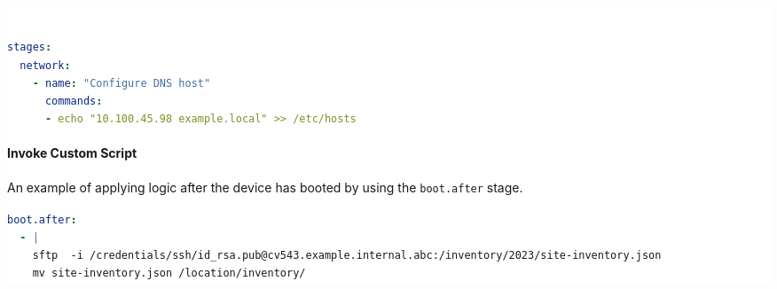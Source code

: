 <br />

```yaml
stages:
  network:
    - name: "Configure DNS host"
      commands:
      - echo "10.100.45.98 example.local" >> /etc/hosts
```


#### Invoke Custom Script

An example of applying logic after the device has booted by using the `boot.after` stage.
<br />

```yaml
boot.after:
  - |
    sftp  -i /credentials/ssh/id_rsa.pub@cv543.example.internal.abc:/inventory/2023/site-inventory.json
    mv site-inventory.json /location/inventory/
```